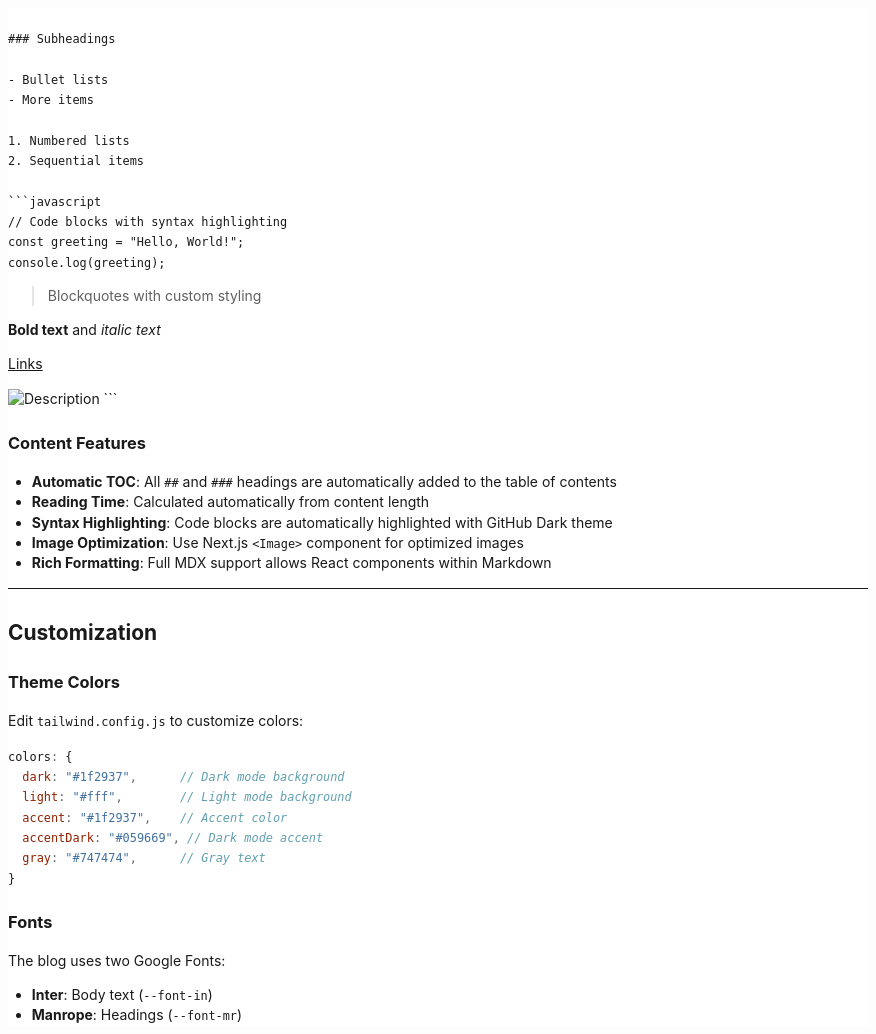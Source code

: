 ```mdx

### Subheadings

- Bullet lists
- More items

1. Numbered lists
2. Sequential items

```javascript
// Code blocks with syntax highlighting
const greeting = "Hello, World!";
console.log(greeting);
```

> Blockquotes with custom styling

**Bold text** and *italic text*

[Links](https://example.com)

<Image src="/path/to/image.jpg" alt="Description" width={800} height={600} />
```

### Content Features

- **Automatic TOC**: All `##` and `###` headings are automatically added to the table of contents
- **Reading Time**: Calculated automatically from content length
- **Syntax Highlighting**: Code blocks are automatically highlighted with GitHub Dark theme
- **Image Optimization**: Use Next.js `<Image>` component for optimized images
- **Rich Formatting**: Full MDX support allows React components within Markdown

---

## Customization

### Theme Colors

Edit `tailwind.config.js` to customize colors:

```javascript
colors: {
  dark: "#1f2937",      // Dark mode background
  light: "#fff",        // Light mode background
  accent: "#1f2937",    // Accent color
  accentDark: "#059669", // Dark mode accent
  gray: "#747474",      // Gray text
}
```

### Fonts

The blog uses two Google Fonts:
- **Inter**: Body text (`--font-in`)
- **Manrope**: Headings (`--font-mr`)
